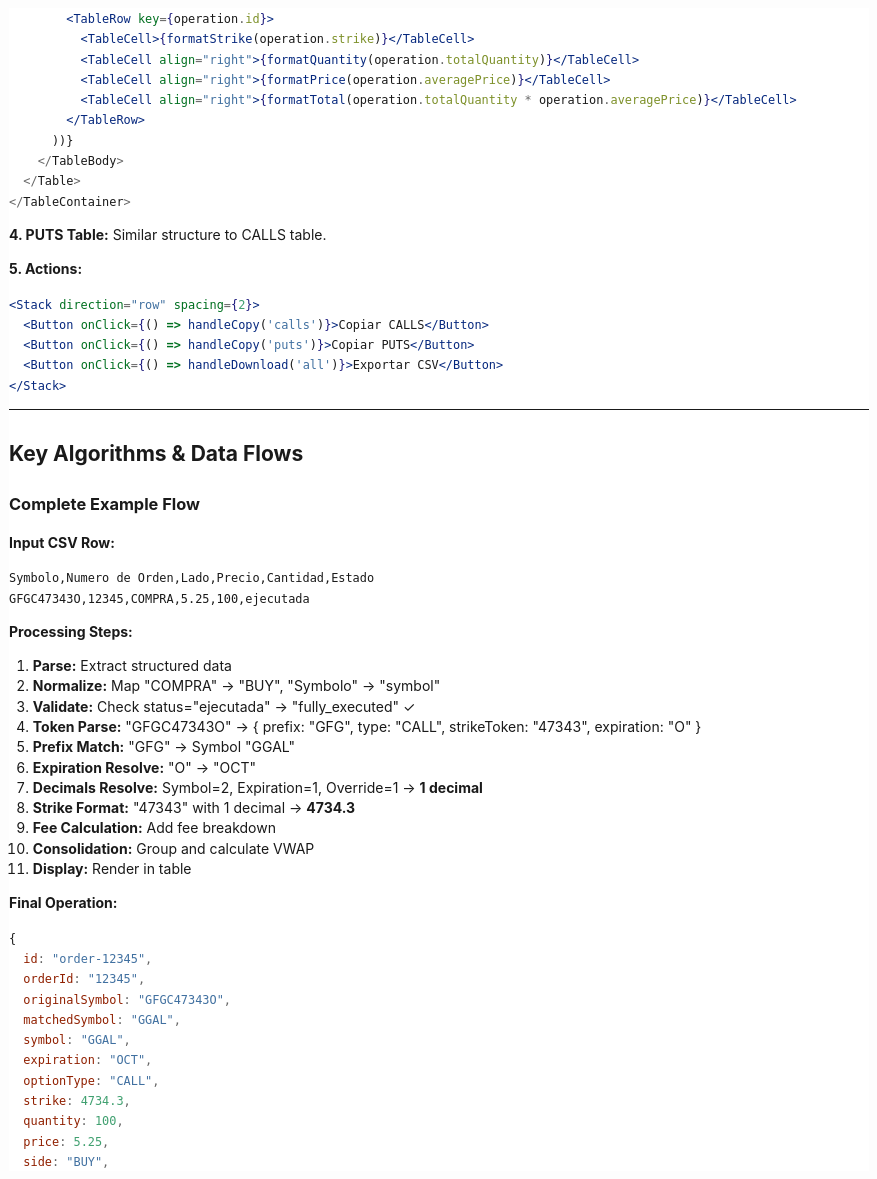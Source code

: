```jsx
        <TableRow key={operation.id}>
          <TableCell>{formatStrike(operation.strike)}</TableCell>
          <TableCell align="right">{formatQuantity(operation.totalQuantity)}</TableCell>
          <TableCell align="right">{formatPrice(operation.averagePrice)}</TableCell>
          <TableCell align="right">{formatTotal(operation.totalQuantity * operation.averagePrice)}</TableCell>
        </TableRow>
      ))}
    </TableBody>
  </Table>
</TableContainer>
```

**4. PUTS Table:**
Similar structure to CALLS table.

**5. Actions:**
```jsx
<Stack direction="row" spacing={2}>
  <Button onClick={() => handleCopy('calls')}>Copiar CALLS</Button>
  <Button onClick={() => handleCopy('puts')}>Copiar PUTS</Button>
  <Button onClick={() => handleDownload('all')}>Exportar CSV</Button>
</Stack>
```

---

## Key Algorithms & Data Flows

### Complete Example Flow

**Input CSV Row:**
```csv
Symbolo,Numero de Orden,Lado,Precio,Cantidad,Estado
GFGC47343O,12345,COMPRA,5.25,100,ejecutada
```

**Processing Steps:**

1. **Parse:** Extract structured data
2. **Normalize:** Map "COMPRA" → "BUY", "Symbolo" → "symbol"
3. **Validate:** Check status="ejecutada" → "fully_executed" ✓
4. **Token Parse:** "GFGC47343O" → { prefix: "GFG", type: "CALL", strikeToken: "47343", expiration: "O" }
5. **Prefix Match:** "GFG" → Symbol "GGAL"
6. **Expiration Resolve:** "O" → "OCT"
7. **Decimals Resolve:** Symbol=2, Expiration=1, Override=1 → **1 decimal**
8. **Strike Format:** "47343" with 1 decimal → **4734.3**
9. **Fee Calculation:** Add fee breakdown
10. **Consolidation:** Group and calculate VWAP
11. **Display:** Render in table

**Final Operation:**
```javascript
{
  id: "order-12345",
  orderId: "12345",
  originalSymbol: "GFGC47343O",
  matchedSymbol: "GGAL",
  symbol: "GGAL",
  expiration: "OCT",
  optionType: "CALL",
  strike: 4734.3,
  quantity: 100,
  price: 5.25,
  side: "BUY",
```